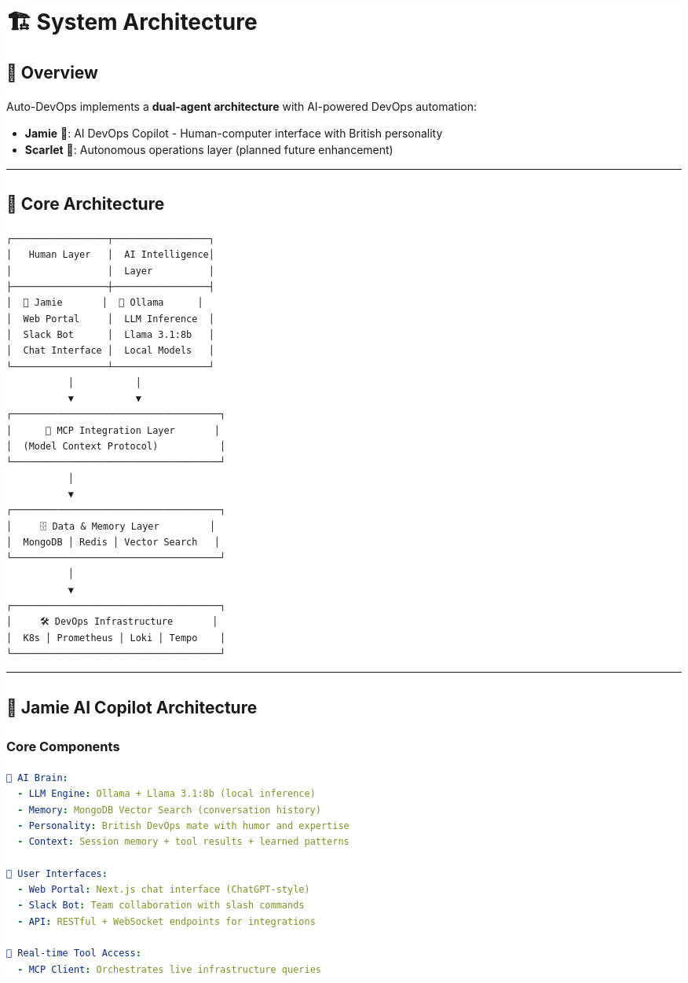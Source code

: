 # 🏗️ System Architecture

## 🎯 **Overview**

Auto-DevOps implements a **dual-agent architecture** with AI-powered DevOps automation:

- **Jamie** 🤖: AI DevOps Copilot - Human-computer interface with British personality
- **Scarlet** 🔴: Autonomous operations layer (planned future enhancement)

---

## 🧩 **Core Architecture**

```
┌─────────────────┬─────────────────┐
│   Human Layer   │  AI Intelligence│
│                 │  Layer          │
├─────────────────┼─────────────────┤
│  🤖 Jamie       │  🧠 Ollama      │
│  Web Portal     │  LLM Inference  │
│  Slack Bot      │  Llama 3.1:8b   │
│  Chat Interface │  Local Models   │
└─────────────────┴─────────────────┘
           │           │
           ▼           ▼
┌─────────────────────────────────────┐
│      🔌 MCP Integration Layer       │
│  (Model Context Protocol)           │
└─────────────────────────────────────┘
           │
           ▼
┌─────────────────────────────────────┐
│     🗄️ Data & Memory Layer         │
│  MongoDB │ Redis │ Vector Search   │
└─────────────────────────────────────┘
           │
           ▼
┌─────────────────────────────────────┐
│     🛠️ DevOps Infrastructure       │
│  K8s │ Prometheus │ Loki │ Tempo    │
└─────────────────────────────────────┘
```

---

## 🤖 **Jamie AI Copilot Architecture**

### **Core Components**
```yaml
🧠 AI Brain:
  - LLM Engine: Ollama + Llama 3.1:8b (local inference)
  - Memory: MongoDB Vector Search (conversation history)
  - Personality: British DevOps mate with humor and expertise
  - Context: Session memory + tool results + learned patterns

💬 User Interfaces:
  - Web Portal: Next.js chat interface (ChatGPT-style)
  - Slack Bot: Team collaboration with slash commands
  - API: RESTful + WebSocket endpoints for integrations

🔌 Real-time Tool Access:
  - MCP Client: Orchestrates live infrastructure queries
```
